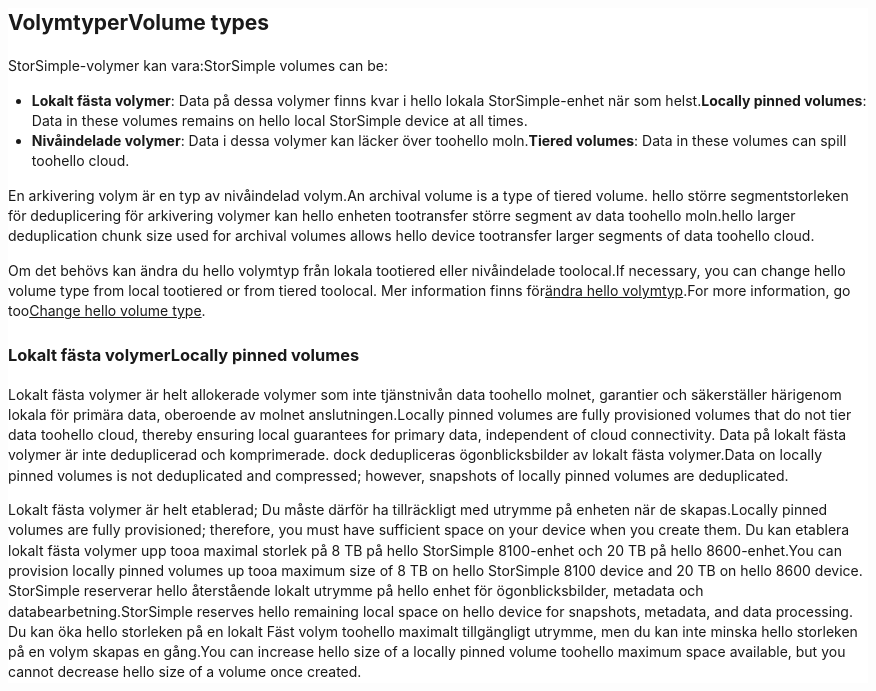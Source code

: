 ## <a name="volume-types"></a><span data-ttu-id="86a95-109">Volymtyper</span><span class="sxs-lookup"><span data-stu-id="86a95-109">Volume types</span></span>

<span data-ttu-id="86a95-110">StorSimple-volymer kan vara:</span><span class="sxs-lookup"><span data-stu-id="86a95-110">StorSimple volumes can be:</span></span>

* <span data-ttu-id="86a95-111">**Lokalt fästa volymer**: Data på dessa volymer finns kvar i hello lokala StorSimple-enhet när som helst.</span><span class="sxs-lookup"><span data-stu-id="86a95-111">**Locally pinned volumes**: Data in these volumes remains on hello local StorSimple device at all times.</span></span>
* <span data-ttu-id="86a95-112">**Nivåindelade volymer**: Data i dessa volymer kan läcker över toohello moln.</span><span class="sxs-lookup"><span data-stu-id="86a95-112">**Tiered volumes**: Data in these volumes can spill toohello cloud.</span></span>

<span data-ttu-id="86a95-113">En arkivering volym är en typ av nivåindelad volym.</span><span class="sxs-lookup"><span data-stu-id="86a95-113">An archival volume is a type of tiered volume.</span></span> <span data-ttu-id="86a95-114">hello större segmentstorleken för deduplicering för arkivering volymer kan hello enheten tootransfer större segment av data toohello moln.</span><span class="sxs-lookup"><span data-stu-id="86a95-114">hello larger deduplication chunk size used for archival volumes allows hello device tootransfer larger segments of data toohello cloud.</span></span>

<span data-ttu-id="86a95-115">Om det behövs kan ändra du hello volymtyp från lokala tootiered eller nivåindelade toolocal.</span><span class="sxs-lookup"><span data-stu-id="86a95-115">If necessary, you can change hello volume type from local tootiered or from tiered toolocal.</span></span> <span data-ttu-id="86a95-116">Mer information finns för[ändra hello volymtyp](#change-the-volume-type).</span><span class="sxs-lookup"><span data-stu-id="86a95-116">For more information, go too[Change hello volume type](#change-the-volume-type).</span></span>

### <a name="locally-pinned-volumes"></a><span data-ttu-id="86a95-117">Lokalt fästa volymer</span><span class="sxs-lookup"><span data-stu-id="86a95-117">Locally pinned volumes</span></span>

<span data-ttu-id="86a95-118">Lokalt fästa volymer är helt allokerade volymer som inte tjänstnivån data toohello molnet, garantier och säkerställer härigenom lokala för primära data, oberoende av molnet anslutningen.</span><span class="sxs-lookup"><span data-stu-id="86a95-118">Locally pinned volumes are fully provisioned volumes that do not tier data toohello cloud, thereby ensuring local guarantees for primary data, independent of cloud connectivity.</span></span> <span data-ttu-id="86a95-119">Data på lokalt fästa volymer är inte deduplicerad och komprimerade. dock dedupliceras ögonblicksbilder av lokalt fästa volymer.</span><span class="sxs-lookup"><span data-stu-id="86a95-119">Data on locally pinned volumes is not deduplicated and compressed; however, snapshots of locally pinned volumes are deduplicated.</span></span> 

<span data-ttu-id="86a95-120">Lokalt fästa volymer är helt etablerad; Du måste därför ha tillräckligt med utrymme på enheten när de skapas.</span><span class="sxs-lookup"><span data-stu-id="86a95-120">Locally pinned volumes are fully provisioned; therefore, you must have sufficient space on your device when you create them.</span></span> <span data-ttu-id="86a95-121">Du kan etablera lokalt fästa volymer upp tooa maximal storlek på 8 TB på hello StorSimple 8100-enhet och 20 TB på hello 8600-enhet.</span><span class="sxs-lookup"><span data-stu-id="86a95-121">You can provision locally pinned volumes up tooa maximum size of 8 TB on hello StorSimple 8100 device and 20 TB on hello 8600 device.</span></span> <span data-ttu-id="86a95-122">StorSimple reserverar hello återstående lokalt utrymme på hello enhet för ögonblicksbilder, metadata och databearbetning.</span><span class="sxs-lookup"><span data-stu-id="86a95-122">StorSimple reserves hello remaining local space on hello device for snapshots, metadata, and data processing.</span></span> <span data-ttu-id="86a95-123">Du kan öka hello storleken på en lokalt Fäst volym toohello maximalt tillgängligt utrymme, men du kan inte minska hello storleken på en volym skapas en gång.</span><span class="sxs-lookup"><span data-stu-id="86a95-123">You can increase hello size of a locally pinned volume toohello maximum space available, but you cannot decrease hello size of a volume once created.</span></span>
